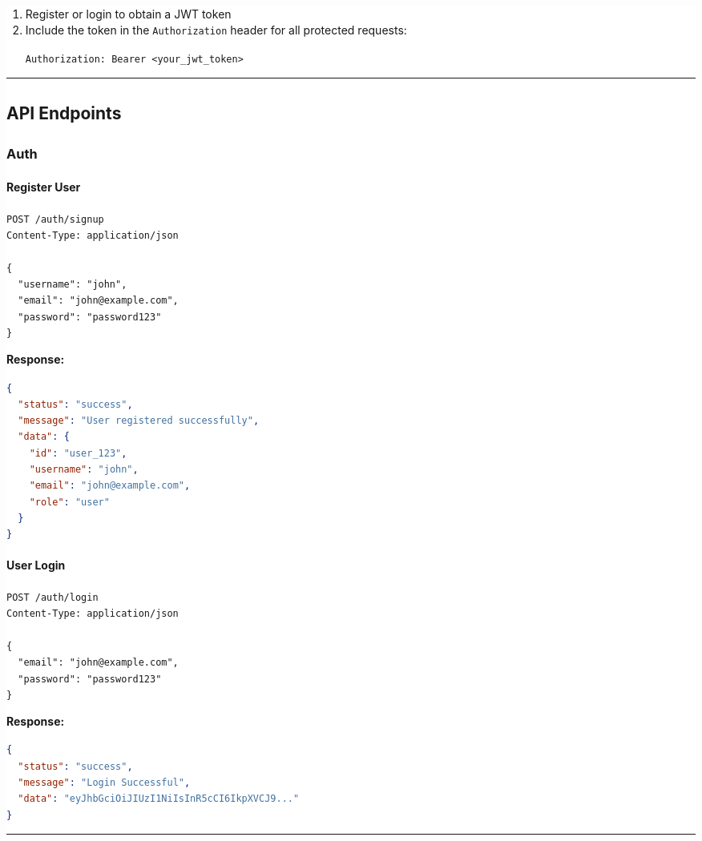 1. Register or login to obtain a JWT token
2. Include the token in the `Authorization` header for all protected requests:
   ```
   Authorization: Bearer <your_jwt_token>
   ```

---

## API Endpoints

### Auth

#### Register User
```http
POST /auth/signup
Content-Type: application/json

{
  "username": "john",
  "email": "john@example.com",
  "password": "password123"
}
```

**Response:**
```json
{
  "status": "success",
  "message": "User registered successfully",
  "data": {
    "id": "user_123",
    "username": "john",
    "email": "john@example.com",
    "role": "user"
  }
}
```

#### User Login
```http
POST /auth/login
Content-Type: application/json

{
  "email": "john@example.com",
  "password": "password123"
}
```

**Response:**
```json
{
  "status": "success",
  "message": "Login Successful",
  "data": "eyJhbGciOiJIUzI1NiIsInR5cCI6IkpXVCJ9..."
}
```

---